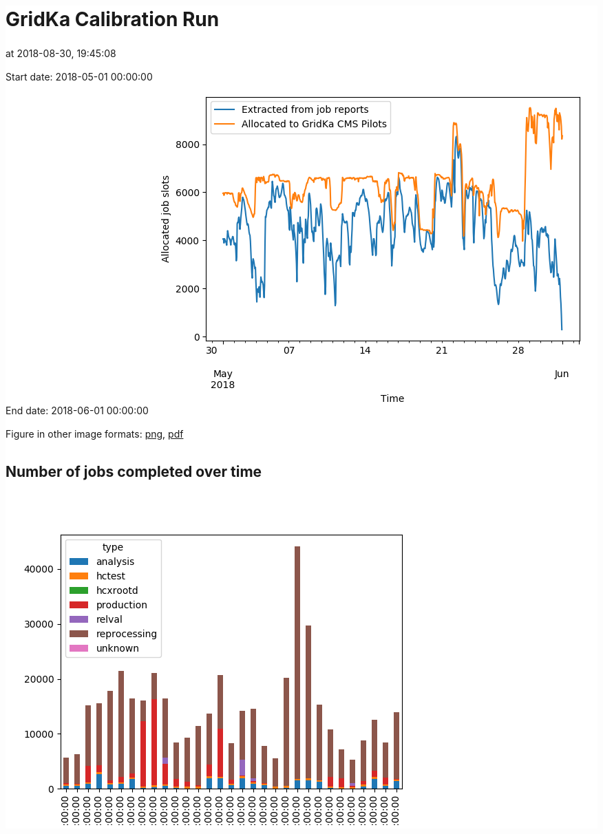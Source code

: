 # GridKa Calibration Run
at 2018-08-30, 19:45:08

Start date: 2018-05-01 00:00:00  
End date: 2018-06-01 00:00:00
![Figure jobslot_usage_reference](figures/jobslot_usage_reference.png)

Figure in other image formats: [png](figures/jobslot_usage_reference.png), [pdf](figures/jobslot_usage_reference.pdf)

## Number of jobs completed over time
![Figure job_counts_reference](figures/job_counts_reference.png)
